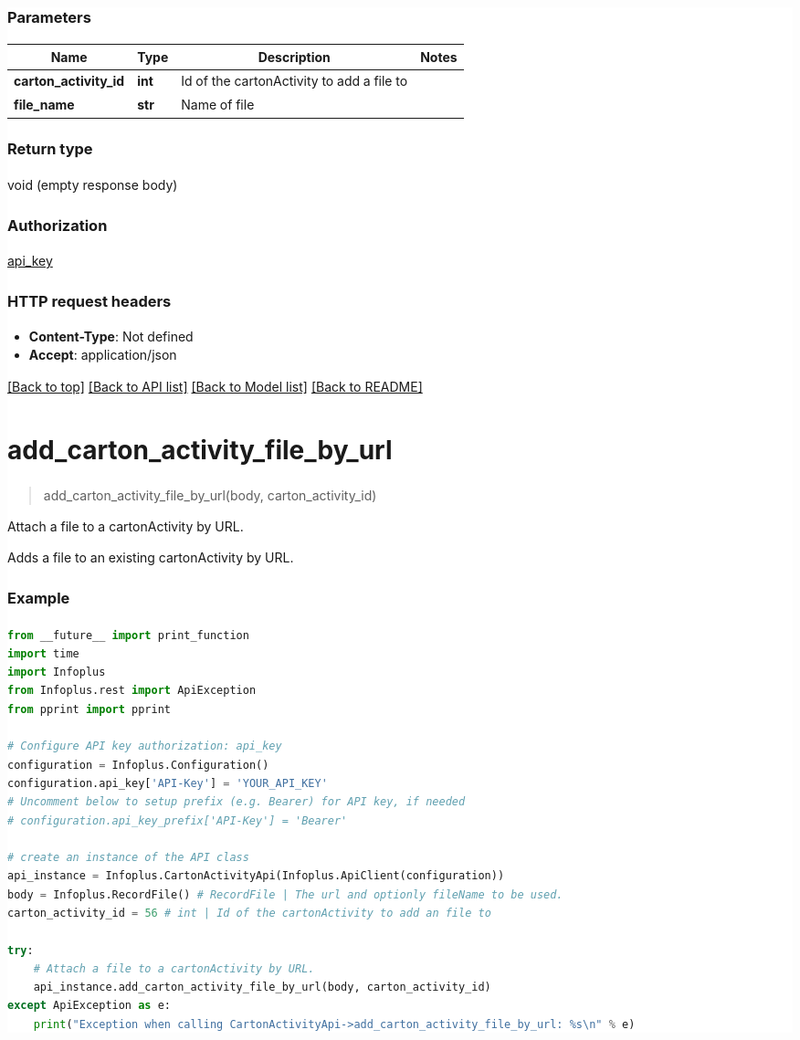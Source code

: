 ### Parameters

Name | Type | Description  | Notes
------------- | ------------- | ------------- | -------------
 **carton_activity_id** | **int**| Id of the cartonActivity to add a file to | 
 **file_name** | **str**| Name of file | 

### Return type

void (empty response body)

### Authorization

[api_key](../README.md#api_key)

### HTTP request headers

 - **Content-Type**: Not defined
 - **Accept**: application/json

[[Back to top]](#) [[Back to API list]](../README.md#documentation-for-api-endpoints) [[Back to Model list]](../README.md#documentation-for-models) [[Back to README]](../README.md)

# **add_carton_activity_file_by_url**
> add_carton_activity_file_by_url(body, carton_activity_id)

Attach a file to a cartonActivity by URL.

Adds a file to an existing cartonActivity by URL.

### Example
```python
from __future__ import print_function
import time
import Infoplus
from Infoplus.rest import ApiException
from pprint import pprint

# Configure API key authorization: api_key
configuration = Infoplus.Configuration()
configuration.api_key['API-Key'] = 'YOUR_API_KEY'
# Uncomment below to setup prefix (e.g. Bearer) for API key, if needed
# configuration.api_key_prefix['API-Key'] = 'Bearer'

# create an instance of the API class
api_instance = Infoplus.CartonActivityApi(Infoplus.ApiClient(configuration))
body = Infoplus.RecordFile() # RecordFile | The url and optionly fileName to be used.
carton_activity_id = 56 # int | Id of the cartonActivity to add an file to

try:
    # Attach a file to a cartonActivity by URL.
    api_instance.add_carton_activity_file_by_url(body, carton_activity_id)
except ApiException as e:
    print("Exception when calling CartonActivityApi->add_carton_activity_file_by_url: %s\n" % e)
```
